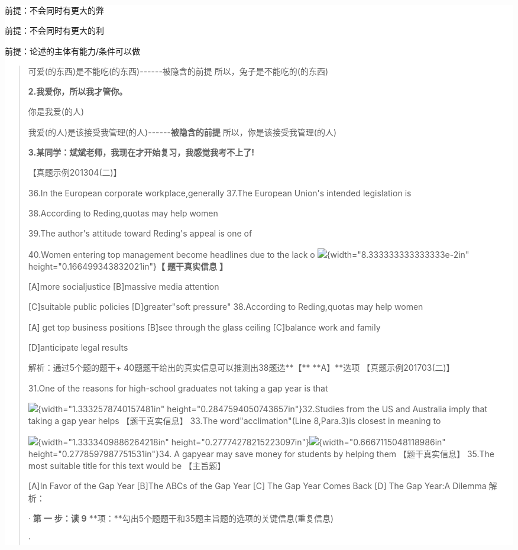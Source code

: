 前提：不会同时有更大的弊

前提：不会同时有更大的利

前提：论述的主体有能力/条件可以做

> 可爱(的东西)是不能吃(的东西)------被隐含的前提
> 所以，兔子是不能吃的(的东西)
>
> **2.我爱你，所以我才管你。**
>
> 你是我爱(的人)
>
> 我爱(的人)是该接受我管理(的人)------**被隐含的前提**
> 所以，你是该接受我管理(的人)
>
> **3.某同学：斌斌老师，我现在才开始复习，我感觉我考不上了!**
>
> 【真题示例201304(二)】
>
> 36.In the European corporate workplace,generally 37.The European
> Union\'s intended legislation is
>
> 38.According to Reding,quotas may help women
>
> 39.The author\'s attitude toward Reding\'s appeal is one of
>
> 40.Women entering top management become headlines due to the lack o
> ![](media/image15.png){width="8.333333333333333e-2in"
> height="0.166499343832021in"}**【** **题干真实信息** **】**
>
> \[A\]more socialjustice \[B\]massive media attention
>
> \[C\]suitable public policies \[D\]greater"soft pressure" 38.According
> to Reding,quotas may help women
>
> \[A\] get top business positions \[B\]see through the glass ceiling
> \[C\]balance work and family
>
> \[D\]anticipate legal results
>
> 解析：通过5个题的题干+ 40题题干给出的真实信息可以推测出38题选**【**
> **A】**选项 【真题示例201703(二)】
>
> 31.One of the reasons for high-school graduates not taking a gap year
> is that
>
> ![](media/image16.jpeg){width="1.3332578740157481in"
> height="0.2847594050743657in"}32.Studies from the US and Australia
> imply that taking a gap year helps 【题干真实信息】 33.The
> word\"acclimation\"(Line 8,Para.3)is closest in meaning to
>
> ![](media/image17.jpeg){width="1.3333409886264218in"
> height="0.27774278215223097in"}![](media/image18.jpeg){width="0.6667115048118986in"
> height="0.2778597987751531in"}34. A gapyear may save money for
> students by helping them 【题干真实信息】 35.The most suitable title
> for this text would be 【主旨题】
>
> \[A\]In Favor of the Gap Year \[B\]The ABCs of the Gap Year \[C\] The
> Gap Year Comes Back \[D\] The Gap Year:A Dilemma 解析：
>
> · **第** **一** **步：读** **9**
> **项：**勾出5个题题干和35题主旨题的选项的关键信息(重复信息)
>
> ·